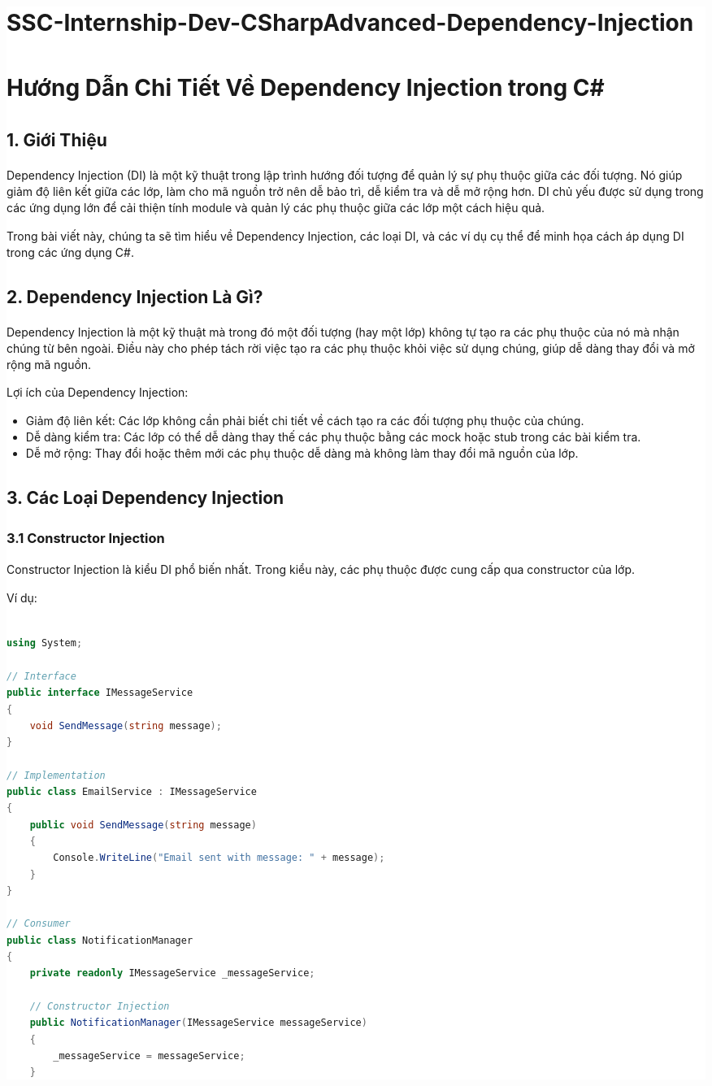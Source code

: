 # SSC-Internship-Dev-CSharpAdvanced-Dependency-Injection
# Hướng Dẫn Chi Tiết Về Dependency Injection trong C#
## 1. Giới Thiệu
Dependency Injection (DI) là một kỹ thuật trong lập trình hướng đối tượng để quản lý sự phụ thuộc giữa các đối tượng. Nó giúp giảm độ liên kết giữa các lớp, làm cho mã nguồn trở nên dễ bảo trì, dễ kiểm tra và dễ mở rộng hơn. DI chủ yếu được sử dụng trong các ứng dụng lớn để cải thiện tính module và quản lý các phụ thuộc giữa các lớp một cách hiệu quả.

Trong bài viết này, chúng ta sẽ tìm hiểu về Dependency Injection, các loại DI, và các ví dụ cụ thể để minh họa cách áp dụng DI trong các ứng dụng C#.

## 2. Dependency Injection Là Gì?
Dependency Injection là một kỹ thuật mà trong đó một đối tượng (hay một lớp) không tự tạo ra các phụ thuộc của nó mà nhận chúng từ bên ngoài. Điều này cho phép tách rời việc tạo ra các phụ thuộc khỏi việc sử dụng chúng, giúp dễ dàng thay đổi và mở rộng mã nguồn.

Lợi ích của Dependency Injection:

- Giảm độ liên kết: Các lớp không cần phải biết chi tiết về cách tạo ra các đối tượng phụ thuộc của chúng.
- Dễ dàng kiểm tra: Các lớp có thể dễ dàng thay thế các phụ thuộc bằng các mock hoặc stub trong các bài kiểm tra.
- Dễ mở rộng: Thay đổi hoặc thêm mới các phụ thuộc dễ dàng mà không làm thay đổi mã nguồn của lớp.
## 3. Các Loại Dependency Injection
### 3.1 Constructor Injection
Constructor Injection là kiểu DI phổ biến nhất. Trong kiểu này, các phụ thuộc được cung cấp qua constructor của lớp.

Ví dụ:

```csharp

using System;

// Interface
public interface IMessageService
{
    void SendMessage(string message);
}

// Implementation
public class EmailService : IMessageService
{
    public void SendMessage(string message)
    {
        Console.WriteLine("Email sent with message: " + message);
    }
}

// Consumer
public class NotificationManager
{
    private readonly IMessageService _messageService;

    // Constructor Injection
    public NotificationManager(IMessageService messageService)
    {
        _messageService = messageService;
    }
```
